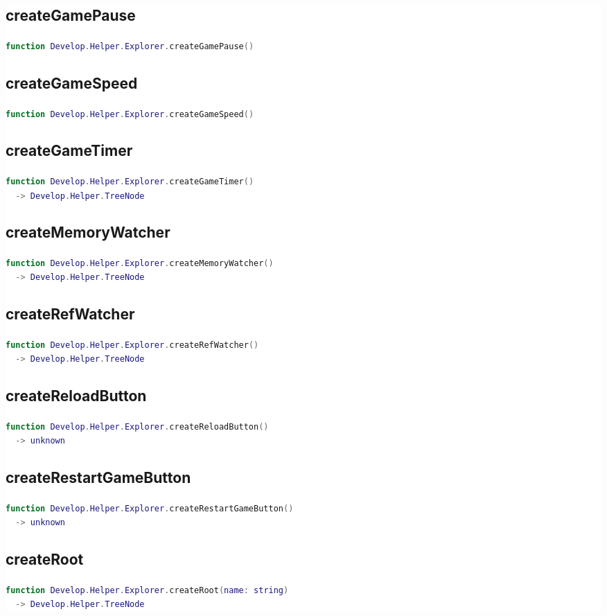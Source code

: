 ## createGamePause

```lua
function Develop.Helper.Explorer.createGamePause()
```

## createGameSpeed

```lua
function Develop.Helper.Explorer.createGameSpeed()
```

## createGameTimer

```lua
function Develop.Helper.Explorer.createGameTimer()
  -> Develop.Helper.TreeNode
```

## createMemoryWatcher

```lua
function Develop.Helper.Explorer.createMemoryWatcher()
  -> Develop.Helper.TreeNode
```

## createRefWatcher

```lua
function Develop.Helper.Explorer.createRefWatcher()
  -> Develop.Helper.TreeNode
```

## createReloadButton

```lua
function Develop.Helper.Explorer.createReloadButton()
  -> unknown
```

## createRestartGameButton

```lua
function Develop.Helper.Explorer.createRestartGameButton()
  -> unknown
```

## createRoot

```lua
function Develop.Helper.Explorer.createRoot(name: string)
  -> Develop.Helper.TreeNode
```
